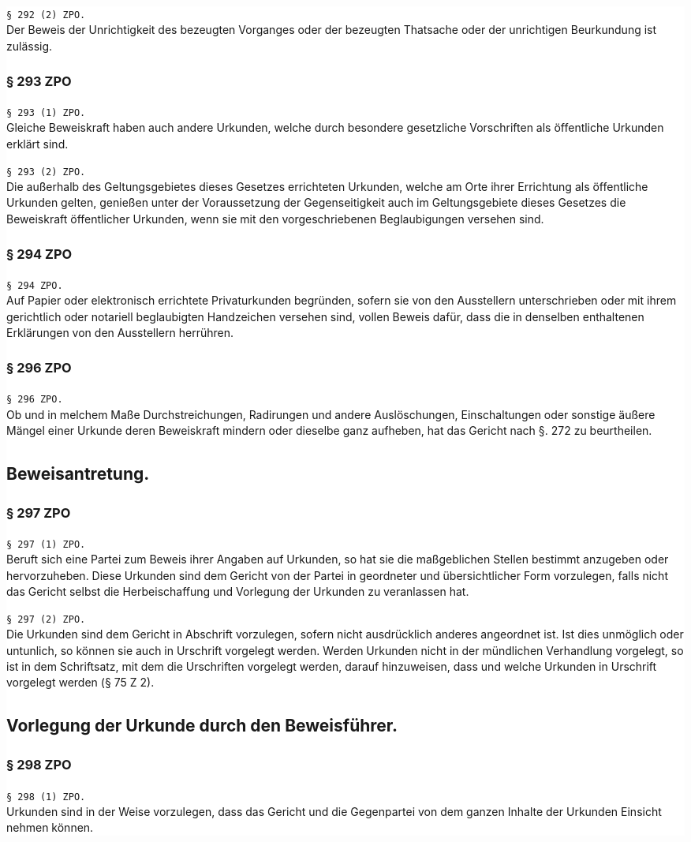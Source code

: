 `§ 292 (2) ZPO.`  
Der Beweis der Unrichtigkeit des bezeugten Vorganges oder der bezeugten Thatsache oder der unrichtigen Beurkundung ist zulässig.

### § 293 ZPO # 

`§ 293 (1) ZPO.`  
Gleiche Beweiskraft haben auch andere Urkunden, welche durch besondere gesetzliche Vorschriften als öffentliche Urkunden erklärt sind.

`§ 293 (2) ZPO.`  
Die außerhalb des Geltungsgebietes dieses Gesetzes errichteten Urkunden, welche am Orte ihrer Errichtung als öffentliche Urkunden gelten, genießen unter der Voraussetzung der Gegenseitigkeit auch im Geltungsgebiete dieses Gesetzes die Beweiskraft öffentlicher Urkunden, wenn sie mit den vorgeschriebenen Beglaubigungen versehen sind.

### § 294 ZPO # 

`§ 294 ZPO.`  
Auf Papier oder elektronisch errichtete Privaturkunden begründen, sofern sie von den Ausstellern unterschrieben oder mit ihrem gerichtlich oder notariell beglaubigten Handzeichen versehen sind, vollen Beweis dafür, dass die in denselben enthaltenen Erklärungen von den Ausstellern herrühren.

### § 296 ZPO # 

`§ 296 ZPO.`  
Ob und in melchem Maße Durchstreichungen, Radirungen und andere Auslöschungen, Einschaltungen oder sonstige äußere Mängel einer Urkunde deren Beweiskraft mindern oder dieselbe ganz aufheben, hat das Gericht nach §. 272 zu beurtheilen.

## Beweisantretung.

### § 297 ZPO

`§ 297 (1) ZPO.`  
Beruft sich eine Partei zum Beweis ihrer Angaben auf Urkunden, so hat sie die maßgeblichen Stellen bestimmt anzugeben oder hervorzuheben. Diese Urkunden sind dem Gericht von der Partei in geordneter und übersichtlicher Form vorzulegen, falls nicht das Gericht selbst die Herbeischaffung und Vorlegung der Urkunden zu veranlassen hat.

`§ 297 (2) ZPO.`  
Die Urkunden sind dem Gericht in Abschrift vorzulegen, sofern nicht ausdrücklich anderes angeordnet ist. Ist dies unmöglich oder untunlich, so können sie auch in Urschrift vorgelegt werden. Werden Urkunden nicht in der mündlichen Verhandlung vorgelegt, so ist in dem Schriftsatz, mit dem die Urschriften vorgelegt werden, darauf hinzuweisen, dass und welche Urkunden in Urschrift vorgelegt werden (§ 75 Z 2).

## Vorlegung der Urkunde durch den Beweisführer.

### § 298 ZPO # 

`§ 298 (1) ZPO.`  
Urkunden sind in der Weise vorzulegen, dass das Gericht und die Gegenpartei von dem ganzen Inhalte der Urkunden Einsicht nehmen können.
